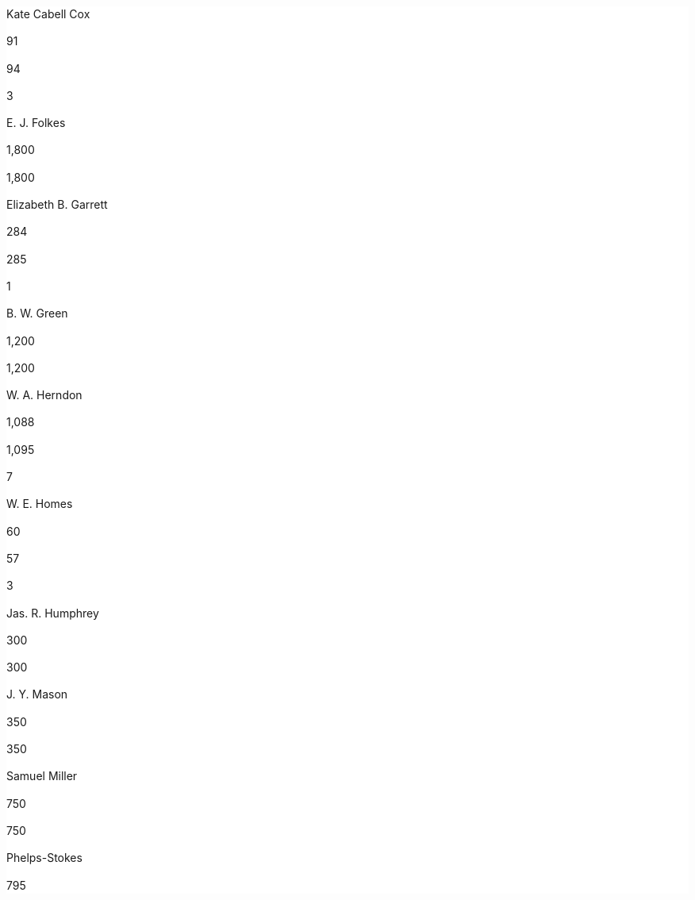 Kate Cabell Cox

91

94

3

E. J. Folkes

1,800

1,800

Elizabeth B. Garrett

284

285

1

B. W. Green

1,200

1,200

W. A. Herndon

1,088

1,095

7

W. E. Homes

60

57

3

Jas. R. Humphrey

300

300

J. Y. Mason

350

350

Samuel Miller

750

750

Phelps-Stokes

795
